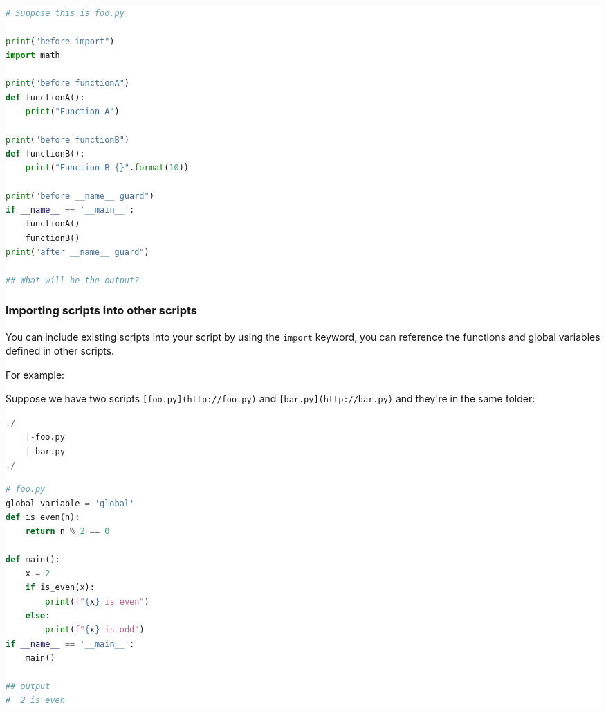 ```python
# Suppose this is foo.py

print("before import")
import math

print("before functionA")
def functionA():
    print("Function A")

print("before functionB")
def functionB():
    print("Function B {}".format(10))

print("before __name__ guard")
if __name__ == '__main__':
    functionA()
    functionB()
print("after __name__ guard")

## What will be the output?
```

### Importing scripts into other scripts

You can include existing scripts into your script by using the `import` keyword, you can reference the functions and global variables defined in other scripts.

For example:

Suppose we have two scripts `[foo.py](http://foo.py)` and `[bar.py](http://bar.py)` and they're in the same folder:

```python
./
	|-foo.py
	|-bar.py
./
```

```python
# foo.py
global_variable = 'global'
def is_even(n):
	return n % 2 == 0

def main():
	x = 2
	if is_even(x):
		print(f"{x} is even")
	else:
		print(f"{x} is odd")
if __name__ == '__main__':
	main()

## output
#  2 is even
```
